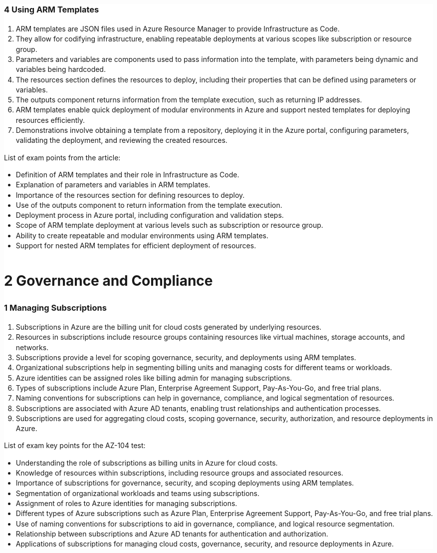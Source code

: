 ### 4 Using ARM Templates


1. ARM templates are JSON files used in Azure Resource Manager to provide Infrastructure as Code.
2. They allow for codifying infrastructure, enabling repeatable deployments at various scopes like subscription or resource group.
3. Parameters and variables are components used to pass information into the template, with parameters being dynamic and variables being hardcoded.
4. The resources section defines the resources to deploy, including their properties that can be defined using parameters or variables.
5. The outputs component returns information from the template execution, such as returning IP addresses.
6. ARM templates enable quick deployment of modular environments in Azure and support nested templates for deploying resources efficiently.
7. Demonstrations involve obtaining a template from a repository, deploying it in the Azure portal, configuring parameters, validating the deployment, and reviewing the created resources.

List of exam points from the article:

- Definition of ARM templates and their role in Infrastructure as Code.
- Explanation of parameters and variables in ARM templates.
- Importance of the resources section for defining resources to deploy.
- Use of the outputs component to return information from the template execution.
- Deployment process in Azure portal, including configuration and validation steps.
- Scope of ARM template deployment at various levels such as subscription or resource group.
- Ability to create repeatable and modular environments using ARM templates.
- Support for nested ARM templates for efficient deployment of resources.

# 2 Governance and Compliance

### 1 Managing Subscriptions

1. Subscriptions in Azure are the billing unit for cloud costs generated by underlying resources.
2. Resources in subscriptions include resource groups containing resources like virtual machines, storage accounts, and networks.
3. Subscriptions provide a level for scoping governance, security, and deployments using ARM templates.
4. Organizational subscriptions help in segmenting billing units and managing costs for different teams or workloads.
5. Azure identities can be assigned roles like billing admin for managing subscriptions.
6. Types of subscriptions include Azure Plan, Enterprise Agreement Support, Pay-As-You-Go, and free trial plans.
7. Naming conventions for subscriptions can help in governance, compliance, and logical segmentation of resources.
8. Subscriptions are associated with Azure AD tenants, enabling trust relationships and authentication processes.
9. Subscriptions are used for aggregating cloud costs, scoping governance, security, authorization, and resource deployments in Azure.

List of exam key points for the AZ-104 test:

- Understanding the role of subscriptions as billing units in Azure for cloud costs.
- Knowledge of resources within subscriptions, including resource groups and associated resources.
- Importance of subscriptions for governance, security, and scoping deployments using ARM templates.
- Segmentation of organizational workloads and teams using subscriptions.
- Assignment of roles to Azure identities for managing subscriptions.
- Different types of Azure subscriptions such as Azure Plan, Enterprise Agreement Support, Pay-As-You-Go, and free trial plans.
- Use of naming conventions for subscriptions to aid in governance, compliance, and logical resource segmentation.
- Relationship between subscriptions and Azure AD tenants for authentication and authorization.
- Applications of subscriptions for managing cloud costs, governance, security, and resource deployments in Azure.
